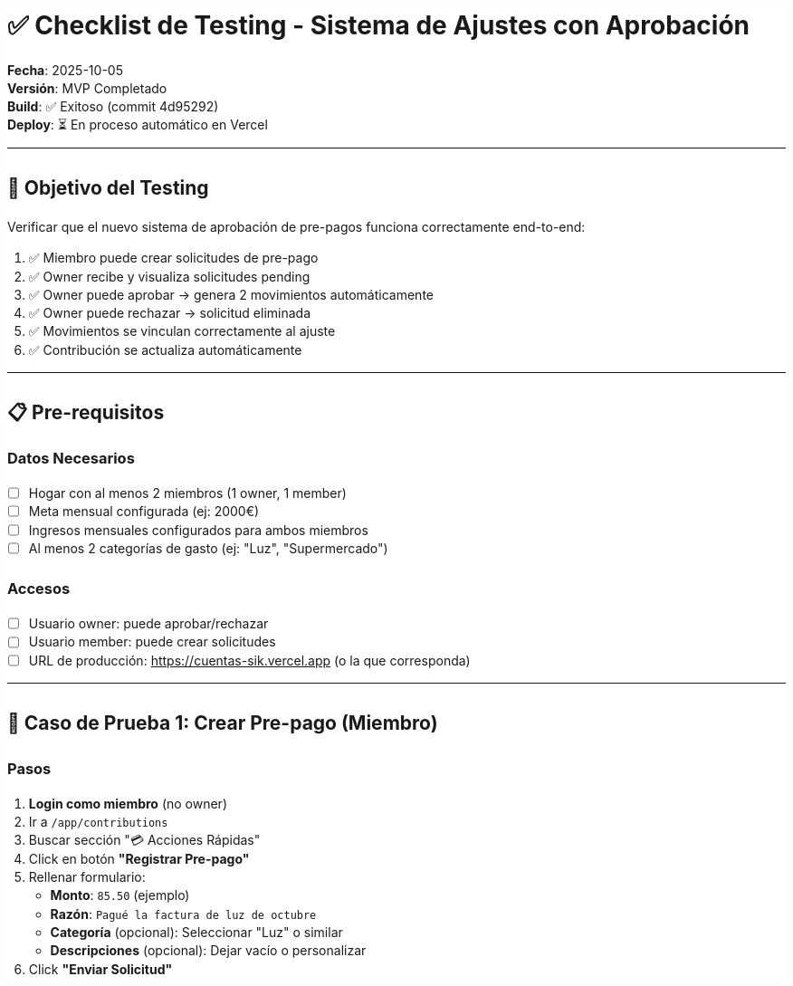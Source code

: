 # ✅ Checklist de Testing - Sistema de Ajustes con Aprobación

**Fecha**: 2025-10-05  
**Versión**: MVP Completado  
**Build**: ✅ Exitoso (commit 4d95292)  
**Deploy**: ⏳ En proceso automático en Vercel

---

## 🎯 Objetivo del Testing

Verificar que el nuevo sistema de aprobación de pre-pagos funciona correctamente end-to-end:
1. ✅ Miembro puede crear solicitudes de pre-pago
2. ✅ Owner recibe y visualiza solicitudes pending
3. ✅ Owner puede aprobar → genera 2 movimientos automáticamente
4. ✅ Owner puede rechazar → solicitud eliminada
5. ✅ Movimientos se vinculan correctamente al ajuste
6. ✅ Contribución se actualiza automáticamente

---

## 📋 Pre-requisitos

### Datos Necesarios
- [ ] Hogar con al menos 2 miembros (1 owner, 1 member)
- [ ] Meta mensual configurada (ej: 2000€)
- [ ] Ingresos mensuales configurados para ambos miembros
- [ ] Al menos 2 categorías de gasto (ej: "Luz", "Supermercado")

### Accesos
- [ ] Usuario owner: puede aprobar/rechazar
- [ ] Usuario member: puede crear solicitudes
- [ ] URL de producción: https://cuentas-sik.vercel.app (o la que corresponda)

---

## 🧪 Caso de Prueba 1: Crear Pre-pago (Miembro)

### Pasos
1. **Login como miembro** (no owner)
2. Ir a `/app/contributions`
3. Buscar sección "💳 Acciones Rápidas"
4. Click en botón **"Registrar Pre-pago"**
5. Rellenar formulario:
   - **Monto**: `85.50` (ejemplo)
   - **Razón**: `Pagué la factura de luz de octubre`
   - **Categoría** (opcional): Seleccionar "Luz" o similar
   - **Descripciones** (opcional): Dejar vacío o personalizar
6. Click **"Enviar Solicitud"**
